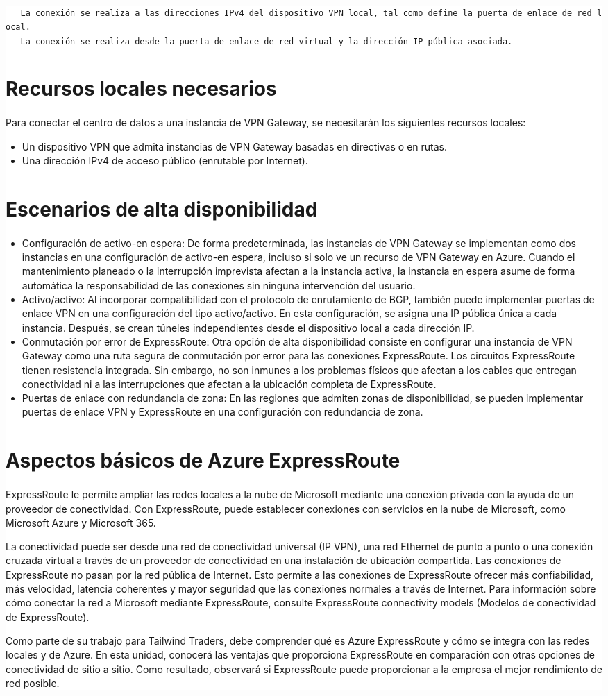        La conexión se realiza a las direcciones IPv4 del dispositivo VPN local, tal como define la puerta de enlace de red local.
       La conexión se realiza desde la puerta de enlace de red virtual y la dirección IP pública asociada.
       
# Recursos locales necesarios
Para conectar el centro de datos a una instancia de VPN Gateway, se necesitarán los siguientes recursos locales:

- Un dispositivo VPN que admita instancias de VPN Gateway basadas en directivas o en rutas.
- Una dirección IPv4 de acceso público (enrutable por Internet).

# Escenarios de alta disponibilidad
 
- Configuración de activo-en espera: De forma predeterminada, las instancias de VPN Gateway se implementan como dos instancias en una configuración de activo-en espera, incluso si solo ve un recurso de VPN Gateway en Azure. Cuando el mantenimiento planeado o la interrupción imprevista afectan a la instancia activa, la instancia en espera asume de forma automática la responsabilidad de las conexiones sin ninguna intervención del usuario. 
- Activo/activo: Al incorporar compatibilidad con el protocolo de enrutamiento de BGP, también puede implementar puertas de enlace VPN en una configuración del tipo activo/activo. En esta configuración, se asigna una IP pública única a cada instancia. Después, se crean túneles independientes desde el dispositivo local a cada dirección IP. 
- Conmutación por error de ExpressRoute: Otra opción de alta disponibilidad consiste en configurar una instancia de VPN Gateway como una ruta segura de conmutación por error para las conexiones ExpressRoute. Los circuitos ExpressRoute tienen resistencia integrada. Sin embargo, no son inmunes a los problemas físicos que afectan a los cables que entregan conectividad ni a las interrupciones que afectan a la ubicación completa de ExpressRoute. 
- Puertas de enlace con redundancia de zona: En las regiones que admiten zonas de disponibilidad, se pueden implementar puertas de enlace VPN y ExpressRoute en una configuración con redundancia de zona.

# Aspectos básicos de Azure ExpressRoute

ExpressRoute le permite ampliar las redes locales a la nube de Microsoft mediante una conexión privada con la ayuda de un proveedor de conectividad. Con ExpressRoute, puede establecer conexiones con servicios en la nube de Microsoft, como Microsoft Azure y Microsoft 365.

La conectividad puede ser desde una red de conectividad universal (IP VPN), una red Ethernet de punto a punto o una conexión cruzada virtual a través de un proveedor de conectividad en una instalación de ubicación compartida. Las conexiones de ExpressRoute no pasan por la red pública de Internet. Esto permite a las conexiones de ExpressRoute ofrecer más confiabilidad, más velocidad, latencia coherentes y mayor seguridad que las conexiones normales a través de Internet. Para información sobre cómo conectar la red a Microsoft mediante ExpressRoute, consulte ExpressRoute connectivity models (Modelos de conectividad de ExpressRoute).

Como parte de su trabajo para Tailwind Traders, debe comprender qué es Azure ExpressRoute y cómo se integra con las redes locales y de Azure. En esta unidad, conocerá las ventajas que proporciona ExpressRoute en comparación con otras opciones de conectividad de sitio a sitio. Como resultado, observará si ExpressRoute puede proporcionar a la empresa el mejor rendimiento de red posible.
